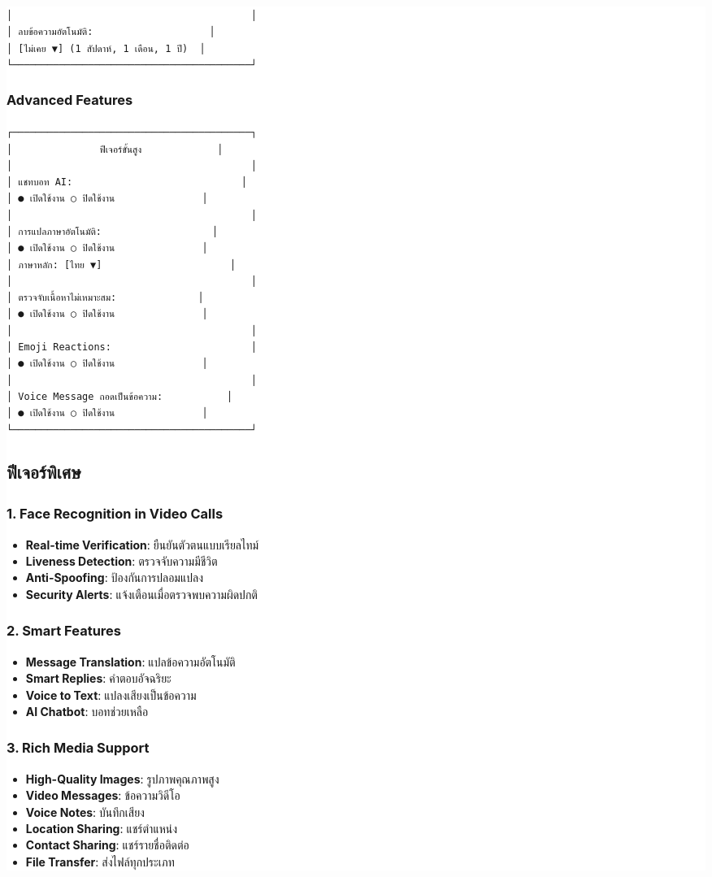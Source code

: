 ```
│                                         │
│ ลบข้อความอัตโนมัติ:                    │
│ [ไม่เคย ▼] (1 สัปดาห์, 1 เดือน, 1 ปี)  │
└─────────────────────────────────────────┘
```

### Advanced Features
```
┌─────────────────────────────────────────┐
│               ฟีเจอร์ขั้นสูง             │
│                                         │
│ แชทบอท AI:                             │
│ ● เปิดใช้งาน ○ ปิดใช้งาน               │
│                                         │
│ การแปลภาษาอัตโนมัติ:                   │
│ ● เปิดใช้งาน ○ ปิดใช้งาน               │
│ ภาษาหลัก: [ไทย ▼]                      │
│                                         │
│ ตรวจจับเนื้อหาไม่เหมาะสม:              │
│ ● เปิดใช้งาน ○ ปิดใช้งาน               │
│                                         │
│ Emoji Reactions:                        │
│ ● เปิดใช้งาน ○ ปิดใช้งาน               │
│                                         │
│ Voice Message ถอดเป็นข้อความ:           │
│ ● เปิดใช้งาน ○ ปิดใช้งาน               │
└─────────────────────────────────────────┘
```

## ฟีเจอร์พิเศษ

### 1. Face Recognition in Video Calls
- **Real-time Verification**: ยืนยันตัวตนแบบเรียลไทม์
- **Liveness Detection**: ตรวจจับความมีชีวิต
- **Anti-Spoofing**: ป้องกันการปลอมแปลง
- **Security Alerts**: แจ้งเตือนเมื่อตรวจพบความผิดปกติ

### 2. Smart Features
- **Message Translation**: แปลข้อความอัตโนมัติ
- **Smart Replies**: คำตอบอัจฉริยะ
- **Voice to Text**: แปลงเสียงเป็นข้อความ
- **AI Chatbot**: บอทช่วยเหลือ

### 3. Rich Media Support
- **High-Quality Images**: รูปภาพคุณภาพสูง
- **Video Messages**: ข้อความวิดีโอ
- **Voice Notes**: บันทึกเสียง
- **Location Sharing**: แชร์ตำแหน่ง
- **Contact Sharing**: แชร์รายชื่อติดต่อ
- **File Transfer**: ส่งไฟล์ทุกประเภท
